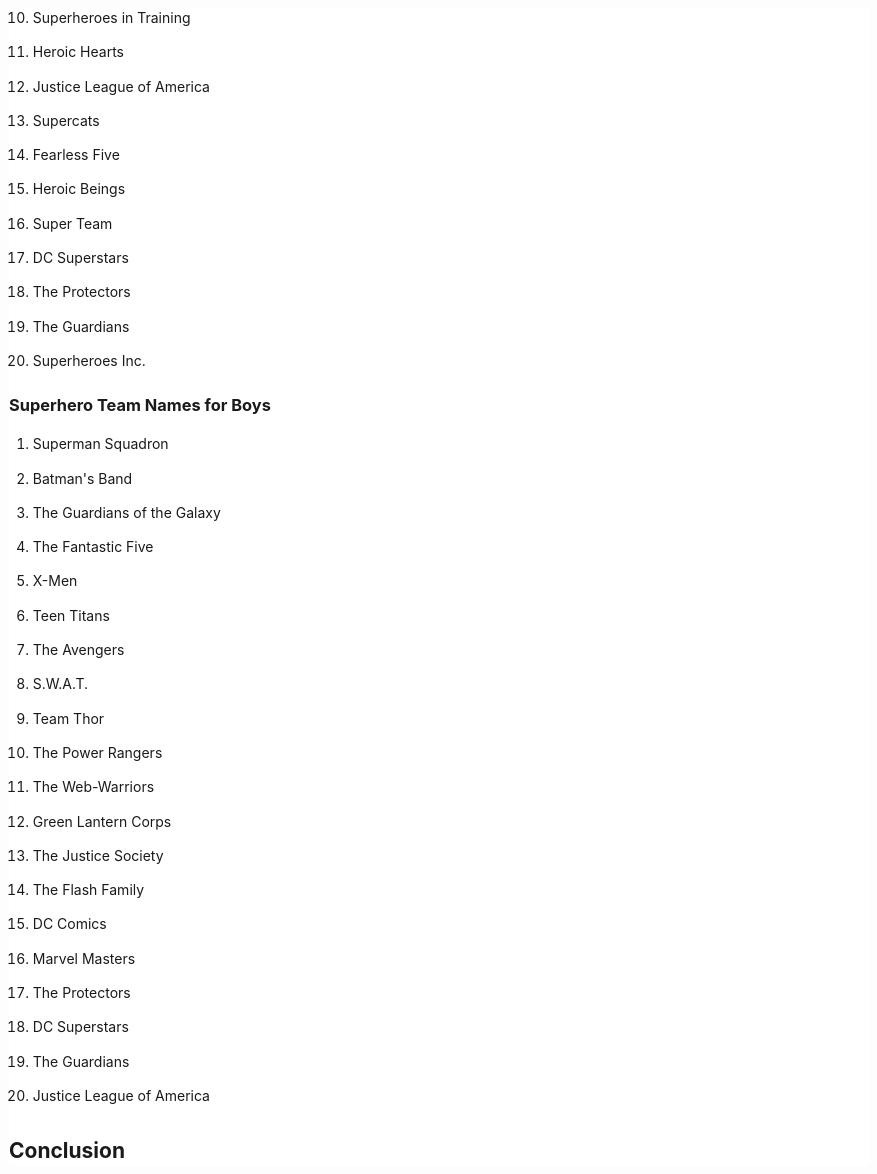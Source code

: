 10. Superheroes in Training

11. Heroic Hearts

12. Justice League of America

13. Supercats

14. Fearless Five

15. Heroic Beings

16. Super Team

17. DC Superstars

18. The Protectors

19. The Guardians

20. Superheroes Inc.

### Superhero Team Names for Boys
  
1. Superman Squadron

2. Batman's Band

3. The Guardians of the Galaxy

4. The Fantastic Five

5. X-Men

6. Teen Titans

7. The Avengers

8. S.W.A.T.

9. Team Thor

10. The Power Rangers

11. The Web-Warriors

12. Green Lantern Corps

13. The Justice Society

14. The Flash Family

15. DC Comics

16. Marvel Masters

17. The Protectors

18. DC Superstars

19. The Guardians

20. Justice League of America

## Conclusion
